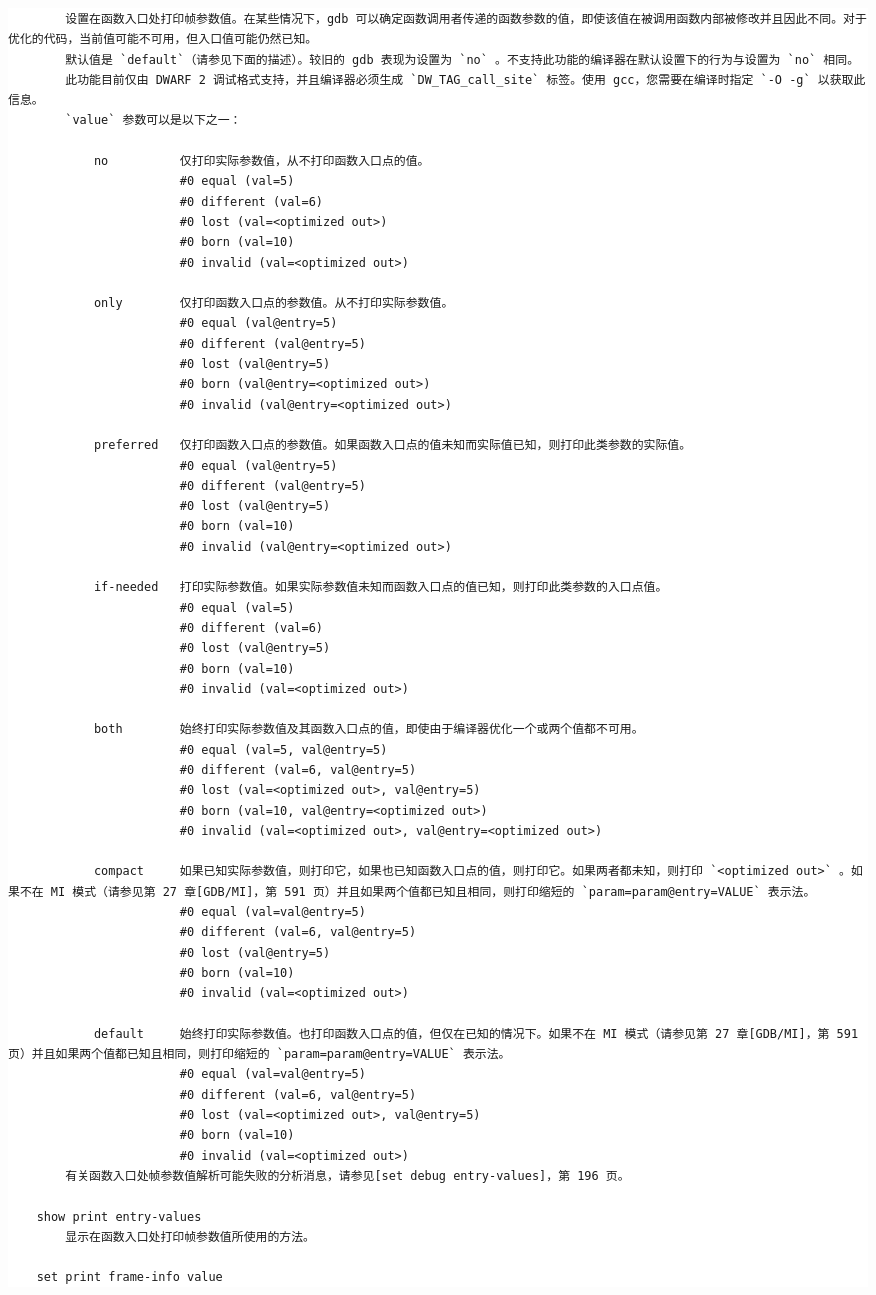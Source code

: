 ```
		设置在函数入口处打印帧参数值。在某些情况下，gdb 可以确定函数调用者传递的函数参数的值，即使该值在被调用函数内部被修改并且因此不同。对于优化的代码，当前值可能不可用，但入口值可能仍然已知。
		默认值是 `default`（请参见下面的描述）。较旧的 gdb 表现为设置为 `no` 。不支持此功能的编译器在默认设置下的行为与设置为 `no` 相同。
		此功能目前仅由 DWARF 2 调试格式支持，并且编译器必须生成 `DW_TAG_call_site` 标签。使用 gcc，您需要在编译时指定 `-O -g` 以获取此信息。
		`value` 参数可以是以下之一：

			no          仅打印实际参数值，从不打印函数入口点的值。
						#0 equal (val=5)
						#0 different (val=6)
						#0 lost (val=<optimized out>)
						#0 born (val=10)
						#0 invalid (val=<optimized out>)

			only        仅打印函数入口点的参数值。从不打印实际参数值。
						#0 equal (val@entry=5)
						#0 different (val@entry=5)
						#0 lost (val@entry=5)
						#0 born (val@entry=<optimized out>)
						#0 invalid (val@entry=<optimized out>)

			preferred   仅打印函数入口点的参数值。如果函数入口点的值未知而实际值已知，则打印此类参数的实际值。
						#0 equal (val@entry=5)
						#0 different (val@entry=5)
						#0 lost (val@entry=5)
						#0 born (val=10)
						#0 invalid (val@entry=<optimized out>)

			if-needed   打印实际参数值。如果实际参数值未知而函数入口点的值已知，则打印此类参数的入口点值。
						#0 equal (val=5)
						#0 different (val=6)
						#0 lost (val@entry=5)
						#0 born (val=10)
						#0 invalid (val=<optimized out>)

			both        始终打印实际参数值及其函数入口点的值，即使由于编译器优化一个或两个值都不可用。
						#0 equal (val=5, val@entry=5)
						#0 different (val=6, val@entry=5)
						#0 lost (val=<optimized out>, val@entry=5)
						#0 born (val=10, val@entry=<optimized out>)
						#0 invalid (val=<optimized out>, val@entry=<optimized out>)

			compact     如果已知实际参数值，则打印它，如果也已知函数入口点的值，则打印它。如果两者都未知，则打印 `<optimized out>` 。如果不在 MI 模式（请参见第 27 章[GDB/MI]，第 591 页）并且如果两个值都已知且相同，则打印缩短的 `param=param@entry=VALUE` 表示法。
						#0 equal (val=val@entry=5)
						#0 different (val=6, val@entry=5)
						#0 lost (val@entry=5)
						#0 born (val=10)
						#0 invalid (val=<optimized out>)

			default     始终打印实际参数值。也打印函数入口点的值，但仅在已知的情况下。如果不在 MI 模式（请参见第 27 章[GDB/MI]，第 591 页）并且如果两个值都已知且相同，则打印缩短的 `param=param@entry=VALUE` 表示法。
						#0 equal (val=val@entry=5)
						#0 different (val=6, val@entry=5)
						#0 lost (val=<optimized out>, val@entry=5)
						#0 born (val=10)
						#0 invalid (val=<optimized out>)
		有关函数入口处帧参数值解析可能失败的分析消息，请参见[set debug entry-values]，第 196 页。

	show print entry-values
		显示在函数入口处打印帧参数值所使用的方法。

	set print frame-info value
```